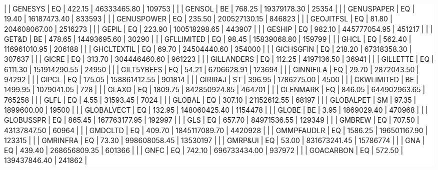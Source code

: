 |  | GENESYS | EQ | 422.15 | 46333465.80 | 109753 |
|  | GENSOL | BE | 768.25 | 19379178.30 | 25354 |
|  | GENUSPAPER | EQ | 19.40 | 16187473.40 | 833593 |
|  | GENUSPOWER | EQ | 235.50 | 200527130.15 | 846823 |
|  | GEOJITFSL | EQ | 81.80 | 204608067.00 | 2516273 |
|  | GEPIL | EQ | 223.90 | 100518298.65 | 443907 |
|  | GESHIP | EQ | 982.10 | 445777054.95 | 451217 |
|  | GET&D | BE | 478.65 | 14493695.60 | 30290 |
|  | GFLLIMITED | EQ | 98.45 | 15839068.80 | 159799 |
|  | GHCL | EQ | 562.40 | 116961010.95 | 206188 |
|  | GHCLTEXTIL | EQ | 69.70 | 24504440.60 | 354000 |
|  | GICHSGFIN | EQ | 218.20 | 67318358.30 | 307637 |
|  | GICRE | EQ | 313.70 | 304446460.60 | 961223 |
|  | GILLANDERS | EQ | 112.25 | 4197136.50 | 36941 |
|  | GILLETTE | EQ | 6111.30 | 151914290.55 | 24950 |
|  | GILT5YBEES | EQ | 54.21 | 6706628.91 | 123694 |
|  | GINNIFILA | EQ | 29.70 | 2872043.50 | 94292 |
|  | GIPCL | EQ | 175.05 | 158861412.55 | 901814 |
|  | GIRIRAJ | ST | 396.95 | 1786275.00 | 4500 |
|  | GKWLIMITED | BE | 1499.95 | 1079041.05 | 728 |
|  | GLAXO | EQ | 1809.75 | 842850924.85 | 464701 |
|  | GLENMARK | EQ | 846.05 | 644902963.65 | 765258 |
|  | GLFL | EQ | 4.55 | 31593.45 | 7024 |
|  | GLOBAL | EQ | 307.10 | 21152612.55 | 68197 |
|  | GLOBALPET | SM | 97.35 | 1899600.00 | 19500 |
|  | GLOBALVECT | EQ | 132.95 | 148060425.40 | 1154478 |
|  | GLOBE | BE | 3.95 | 1869029.40 | 470968 |
|  | GLOBUSSPR | EQ | 865.45 | 167763177.95 | 192997 |
|  | GLS | EQ | 657.70 | 84971536.55 | 129349 |
|  | GMBREW | EQ | 707.50 | 43137847.50 | 60964 |
|  | GMDCLTD | EQ | 409.70 | 1845117089.70 | 4420928 |
|  | GMMPFAUDLR | EQ | 1586.25 | 196501167.90 | 123315 |
|  | GMRINFRA | EQ | 73.30 | 998608058.45 | 13530197 |
|  | GMRP&UI | EQ | 53.00 | 831673241.45 | 15786774 |
|  | GNA | EQ | 439.40 | 268656809.35 | 601366 |
|  | GNFC | EQ | 742.10 | 696733434.00 | 937972 |
|  | GOACARBON | EQ | 572.50 | 139437846.40 | 241862 |